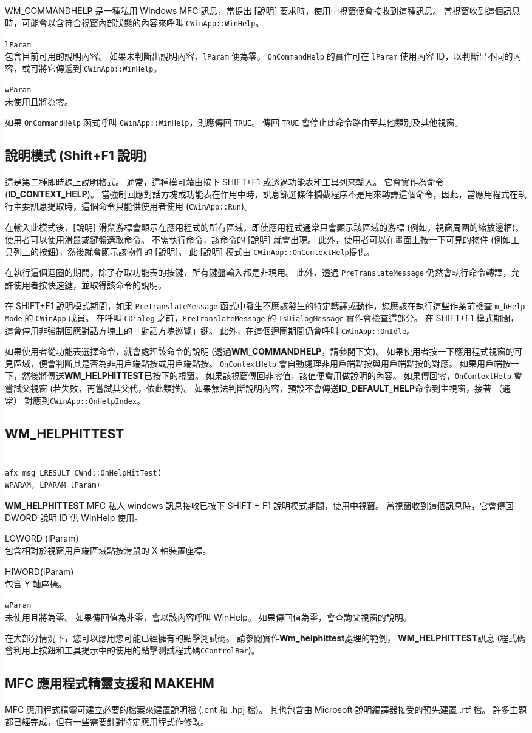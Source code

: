  WM_COMMANDHELP 是一種私用 Windows MFC 訊息，當提出 [說明] 要求時，使用中視窗便會接收到這種訊息。 當視窗收到這個訊息時，可能會以含符合視窗內部狀態的內容來呼叫 `CWinApp::WinHelp`。  
  
 `lParam`  
 包含目前可用的說明內容。 如果未判斷出說明內容，`lParam` 便為零。 `OnCommandHelp` 的實作可在 `lParam` 使用內容 ID，以判斷出不同的內容，或可將它傳遞到 `CWinApp::WinHelp`。  
  
 `wParam`  
 未使用且將為零。  
  
 如果 `OnCommandHelp` 函式呼叫 `CWinApp::WinHelp`，則應傳回 `TRUE`。 傳回 `TRUE` 會停止此命令路由至其他類別及其他視窗。  
  
## <a name="help-mode-shiftf1-help"></a>說明模式 (Shift+F1 說明)  
 這是第二種即時線上說明格式。 通常，這種模可藉由按下 SHIFT+F1 或透過功能表和工具列來輸入。 它會實作為命令 (**ID_CONTEXT_HELP**)。 當強制回應對話方塊或功能表在作用中時，訊息篩選條件攔截程序不是用來轉譯這個命令，因此，當應用程式在執行主要訊息提取時，這個命令只能供使用者使用 (`CWinApp::Run`)。  
  
 在輸入此模式後，[說明] 滑鼠游標會顯示在應用程式的所有區域，即使應用程式通常只會顯示該區域的游標 (例如，視窗周圍的縮放邊框)。 使用者可以使用滑鼠或鍵盤選取命令。 不需執行命令，該命令的 [說明] 就會出現。 此外，使用者可以在畫面上按一下可見的物件 (例如工具列上的按鈕)，然後就會顯示該物件的 [說明]。 此 [說明] 模式由 `CWinApp::OnContextHelp`提供。  
  
 在執行這個迴圈的期間，除了存取功能表的按鍵，所有鍵盤輸入都是非現用。 此外，透過 `PreTranslateMessage` 仍然會執行命令轉譯，允許使用者按快速鍵，並取得該命令的說明。  
  
 在 SHIFT+F1 說明模式期間，如果 `PreTranslateMessage` 函式中發生不應該發生的特定轉譯或動作，您應該在執行這些作業前檢查 `m_bHelpMode` 的 `CWinApp` 成員。 在呼叫 `CDialog` 之前，`PreTranslateMessage` 的 `IsDialogMessage` 實作會檢查這部分。 在 SHIFT+F1 模式期間，這會停用非強制回應對話方塊上的「對話方塊巡覽」鍵。 此外，在這個迴圈期間仍會呼叫 `CWinApp::OnIdle`。  
  
 如果使用者從功能表選擇命令，就會處理該命令的說明 (透過**WM_COMMANDHELP**，請參閱下文)。 如果使用者按一下應用程式視窗的可見區域，便會判斷其是否為非用戶端點按或用戶端點按。 `OnContextHelp` 會自動處理非用戶端點按與用戶端點按的對應。 如果用戶端按一下，然後將傳送**WM_HELPHITTEST**已按下的視窗。 如果該視窗傳回非零值，該值便會用做說明的內容。 如果傳回零，`OnContextHelp` 會嘗試父視窗 (若失敗，再嘗試其父代，依此類推)。 如果無法判斷說明內容，預設不會傳送**ID_DEFAULT_HELP**命令到主視窗，接著 （通常） 對應到`CWinApp::OnHelpIndex`。  
  
## <a name="wmhelphittest"></a>WM_HELPHITTEST  
  
```  
 
afx_msg LRESULT CWnd::OnHelpHitTest(
WPARAM, LPARAM lParam)  
```  
  
 **WM_HELPHITTEST** MFC 私人 windows 訊息接收已按下 SHIFT + F1 說明模式期間，使用中視窗。 當視窗收到這個訊息時，它會傳回 DWORD 說明 ID 供 WinHelp 使用。  
  
 LOWORD (lParam)  
 包含相對於視窗用戶端區域點按滑鼠的 X 軸裝置座標。  
  
 HIWORD(lParam)  
 包含 Y 軸座標。  
  
 `wParam`  
 未使用且將為零。 如果傳回值為非零，會以該內容呼叫 WinHelp。 如果傳回值為零，會查詢父視窗的說明。  
  
 在大部分情況下，您可以應用您可能已經擁有的點擊測試碼。 請參閱實作**Wm_helphittest**處理的範例， **WM_HELPHITTEST**訊息 (程式碼會利用上按鈕和工具提示中的使用的點擊測試程式碼`CControlBar`)。  
  
## <a name="mfc-application-wizard-support-and-makehm"></a>MFC 應用程式精靈支援和 MAKEHM  
 MFC 應用程式精靈可建立必要的檔案來建置說明檔 (.cnt 和 .hpj 檔)。 其也包含由 Microsoft 說明編譯器接受的預先建置 .rtf 檔。 許多主題都已經完成，但有一些需要針對特定應用程式作修改。  
  